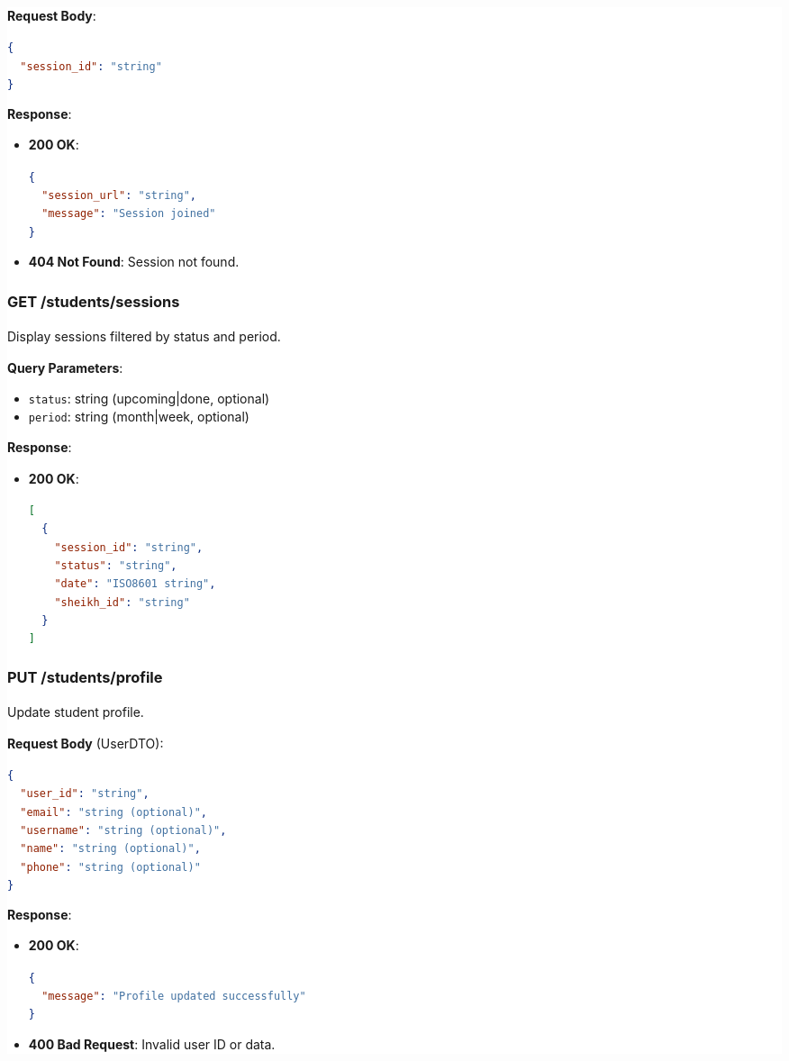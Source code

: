 **Request Body**:
```json
{
  "session_id": "string"
}
```

**Response**:
- **200 OK**:
  ```json
  {
    "session_url": "string",
    "message": "Session joined"
  }
  ```
- **404 Not Found**: Session not found.

### GET /students/sessions
Display sessions filtered by status and period.

**Query Parameters**:
- `status`: string (upcoming|done, optional)
- `period`: string (month|week, optional)

**Response**:
- **200 OK**:
  ```json
  [
    {
      "session_id": "string",
      "status": "string",
      "date": "ISO8601 string",
      "sheikh_id": "string"
    }
  ]
  ```

### PUT /students/profile
Update student profile.

**Request Body** (UserDTO):
```json
{
  "user_id": "string",
  "email": "string (optional)",
  "username": "string (optional)",
  "name": "string (optional)",
  "phone": "string (optional)"
}
```

**Response**:
- **200 OK**:
  ```json
  {
    "message": "Profile updated successfully"
  }
  ```
- **400 Bad Request**: Invalid user ID or data.
